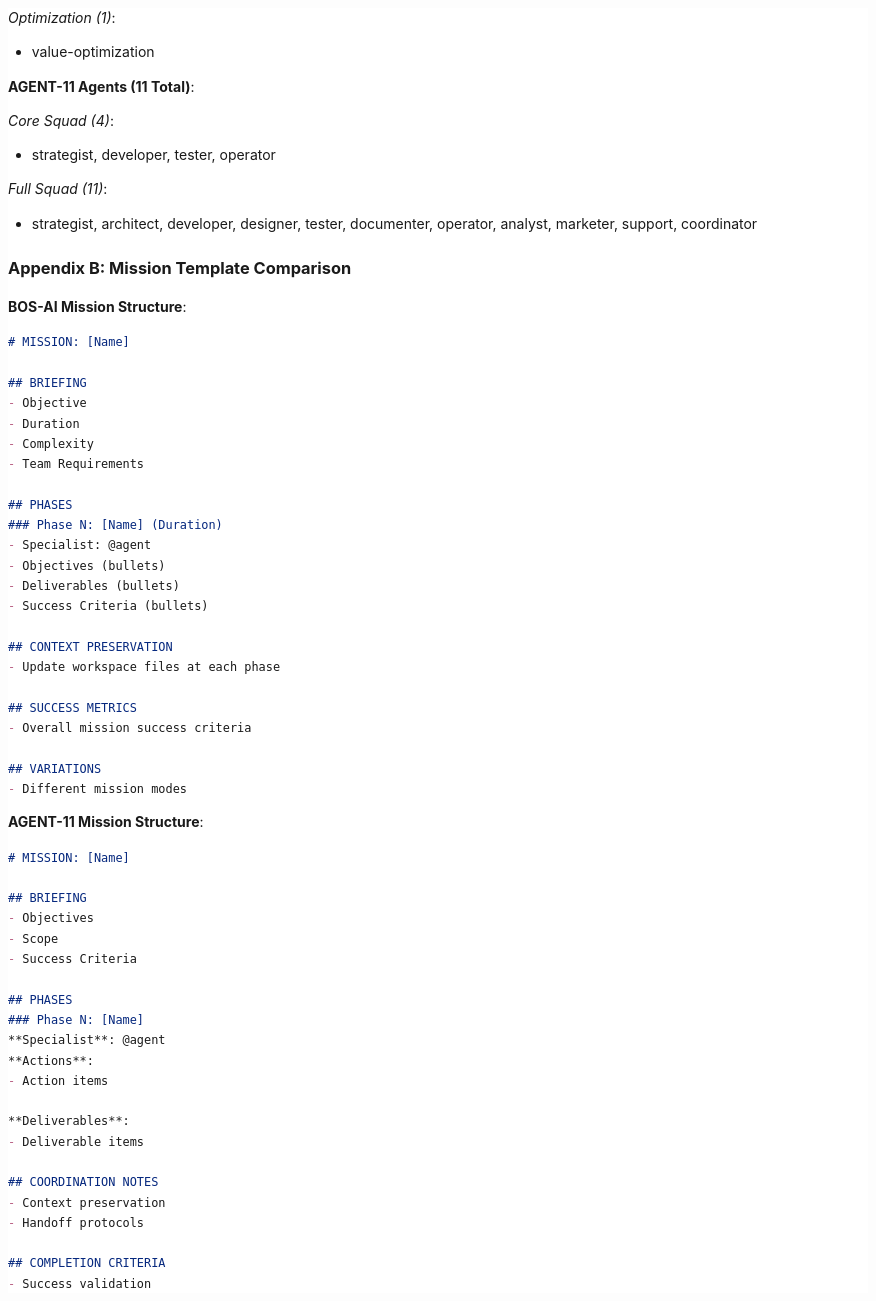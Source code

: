 *Optimization (1)*:
- value-optimization

**AGENT-11 Agents (11 Total)**:

*Core Squad (4)*:
- strategist, developer, tester, operator

*Full Squad (11)*:
- strategist, architect, developer, designer, tester, documenter, operator, analyst, marketer, support, coordinator

### Appendix B: Mission Template Comparison

**BOS-AI Mission Structure**:
```markdown
# MISSION: [Name]

## BRIEFING
- Objective
- Duration
- Complexity
- Team Requirements

## PHASES
### Phase N: [Name] (Duration)
- Specialist: @agent
- Objectives (bullets)
- Deliverables (bullets)
- Success Criteria (bullets)

## CONTEXT PRESERVATION
- Update workspace files at each phase

## SUCCESS METRICS
- Overall mission success criteria

## VARIATIONS
- Different mission modes
```

**AGENT-11 Mission Structure**:
```markdown
# MISSION: [Name]

## BRIEFING
- Objectives
- Scope
- Success Criteria

## PHASES
### Phase N: [Name]
**Specialist**: @agent
**Actions**:
- Action items

**Deliverables**:
- Deliverable items

## COORDINATION NOTES
- Context preservation
- Handoff protocols

## COMPLETION CRITERIA
- Success validation
```
